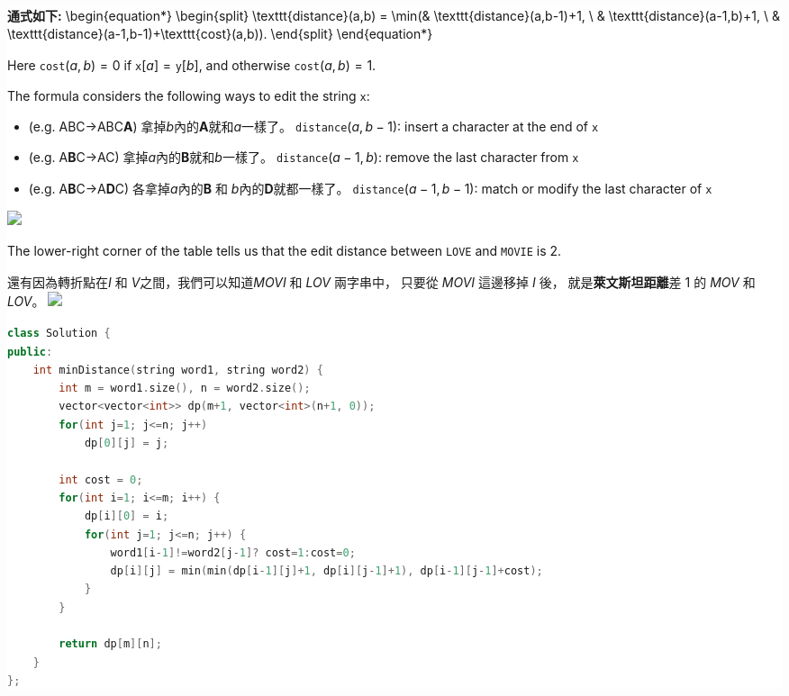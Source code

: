 **通式如下:**
\begin{equation*}
\begin{split}
\texttt{distance}(a,b) = \min(& \texttt{distance}(a,b-1)+1, \\
                           & \texttt{distance}(a-1,b)+1, \\
                           & \texttt{distance}(a-1,b-1)+\texttt{cost}(a,b)).
\end{split}
\end{equation*}


Here $\texttt{cost}(a,b)=0$ if $\texttt{x}[a]=\texttt{y}[b]$,
and otherwise $\texttt{cost}(a,b)=1$.

The formula considers the following ways to edit the string $\texttt{x}$: 
- (e.g. ABC→ABC**A**) 拿掉$b$內的**A**就和$a$一樣了。
  $\texttt{distance}(a,b-1)$: insert a character at the end of $\texttt{x}$

- (e.g. A**B**C→AC) 拿掉$a$內的**B**就和$b$一樣了。
  $\texttt{distance}(a-1,b)$: remove the last character from $\texttt{x}$

- (e.g. A**B**C→A**D**C)  各拿掉$a$內的**B** 和 $b$內的**D**就都一樣了。
  $\texttt{distance}(a-1,b-1)$: match or modify the last character of $\texttt{x}$

![](https://i.imgur.com/fou9e2k.png)

The lower-right corner of the table tells us that the edit distance 
between $\texttt{LOVE}$ and $\texttt{MOVIE}$ is 2.

還有因為轉折點在$I$ 和 $V$之間，我們可以知道$MOVI$ 和 $LOV$ 兩字串中，
只要從 $MOVI$ 這邊移掉 $I$ 後，
就是**萊文斯坦距離**差 $1$ 的 $MOV$ 和 $LOV$。
![](https://i.imgur.com/1bGMadZ.png)

```cpp
class Solution {
public:
    int minDistance(string word1, string word2) {
        int m = word1.size(), n = word2.size();
        vector<vector<int>> dp(m+1, vector<int>(n+1, 0));
        for(int j=1; j<=n; j++)
            dp[0][j] = j;
        
        int cost = 0;
        for(int i=1; i<=m; i++) {
            dp[i][0] = i;
            for(int j=1; j<=n; j++) {
                word1[i-1]!=word2[j-1]? cost=1:cost=0;
                dp[i][j] = min(min(dp[i-1][j]+1, dp[i][j-1]+1), dp[i-1][j-1]+cost);
            }
        }
        
        return dp[m][n];
    }
};
```
